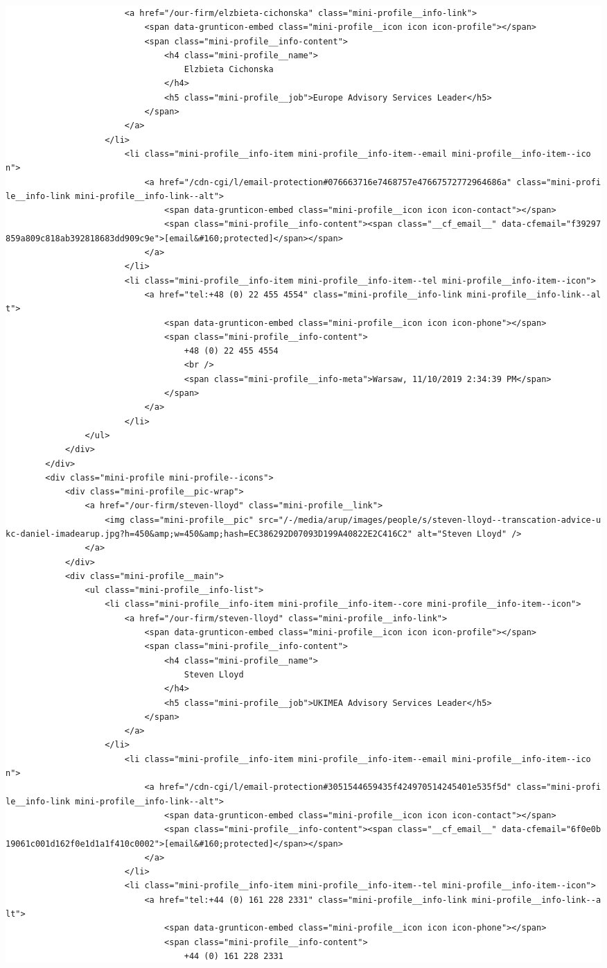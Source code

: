                            <a href="/our-firm/elzbieta-cichonska" class="mini-profile__info-link">
                                <span data-grunticon-embed class="mini-profile__icon icon icon-profile"></span>
                                <span class="mini-profile__info-content">
                                    <h4 class="mini-profile__name">
                                        Elzbieta Cichonska
                                    </h4>
                                    <h5 class="mini-profile__job">Europe Advisory Services Leader</h5>
                                </span>
                            </a>
                        </li>
                            <li class="mini-profile__info-item mini-profile__info-item--email mini-profile__info-item--icon">
                                <a href="/cdn-cgi/l/email-protection#076663716e7468757e47667572772964686a" class="mini-profile__info-link mini-profile__info-link--alt">
                                    <span data-grunticon-embed class="mini-profile__icon icon icon-contact"></span>
                                    <span class="mini-profile__info-content"><span class="__cf_email__" data-cfemail="f39297859a809c818ab392818683dd909c9e">[email&#160;protected]</span></span>
                                </a>
                            </li>
                            <li class="mini-profile__info-item mini-profile__info-item--tel mini-profile__info-item--icon">
                                <a href="tel:+48 (0) 22 455 4554" class="mini-profile__info-link mini-profile__info-link--alt">
                                    <span data-grunticon-embed class="mini-profile__icon icon icon-phone"></span>
                                    <span class="mini-profile__info-content">
                                        +48 (0) 22 455 4554
                                        <br />
                                        <span class="mini-profile__info-meta">Warsaw, 11/10/2019 2:34:39 PM</span>
                                    </span>
                                </a>
                            </li>
                    </ul>
                </div>
            </div>
            <div class="mini-profile mini-profile--icons">
                <div class="mini-profile__pic-wrap">
                    <a href="/our-firm/steven-lloyd" class="mini-profile__link">
                        <img class="mini-profile__pic" src="/-/media/arup/images/people/s/steven-lloyd--transcation-advice-ukc-daniel-imadearup.jpg?h=450&amp;w=450&amp;hash=EC386292D07093D199A40822E2C416C2" alt="Steven Lloyd" />
                    </a>
                </div>
                <div class="mini-profile__main">
                    <ul class="mini-profile__info-list">
                        <li class="mini-profile__info-item mini-profile__info-item--core mini-profile__info-item--icon">
                            <a href="/our-firm/steven-lloyd" class="mini-profile__info-link">
                                <span data-grunticon-embed class="mini-profile__icon icon icon-profile"></span>
                                <span class="mini-profile__info-content">
                                    <h4 class="mini-profile__name">
                                        Steven Lloyd
                                    </h4>
                                    <h5 class="mini-profile__job">UKIMEA Advisory Services Leader</h5>
                                </span>
                            </a>
                        </li>
                            <li class="mini-profile__info-item mini-profile__info-item--email mini-profile__info-item--icon">
                                <a href="/cdn-cgi/l/email-protection#3051544659435f424970514245401e535f5d" class="mini-profile__info-link mini-profile__info-link--alt">
                                    <span data-grunticon-embed class="mini-profile__icon icon icon-contact"></span>
                                    <span class="mini-profile__info-content"><span class="__cf_email__" data-cfemail="6f0e0b19061c001d162f0e1d1a1f410c0002">[email&#160;protected]</span></span>
                                </a>
                            </li>
                            <li class="mini-profile__info-item mini-profile__info-item--tel mini-profile__info-item--icon">
                                <a href="tel:+44 (0) 161 228 2331" class="mini-profile__info-link mini-profile__info-link--alt">
                                    <span data-grunticon-embed class="mini-profile__icon icon icon-phone"></span>
                                    <span class="mini-profile__info-content">
                                        +44 (0) 161 228 2331